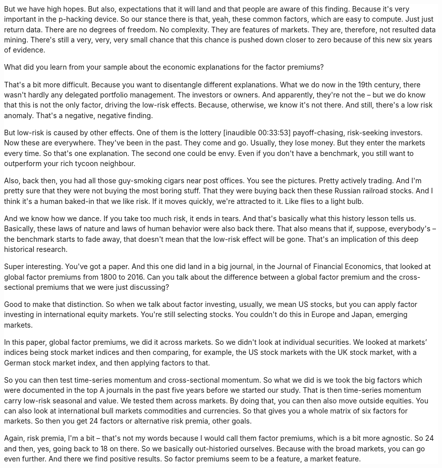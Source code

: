 But we have high hopes. But also, expectations that it will land and that people are aware of this finding. Because it's very important in the p-hacking device. So our stance there is that, yeah, these common factors, which are easy to compute. Just just return data. There are no degrees of freedom. No complexity. They are features of markets. They are, therefore, not resulted data mining. There's still a very, very, very small chance that this chance is pushed down closer to zero because of this new six years of evidence. 

What did you learn from your sample about the economic explanations for the factor premiums? 

That's a bit more difficult. Because you want to disentangle different explanations. What we do now in the 19th century, there wasn't hardly any delegated portfolio management. The investors or owners. And apparently, they're not the – but we do know that this is not the only factor, driving the low-risk effects. Because, otherwise, we know it's not there. And still, there's a low risk anomaly. That's a negative, negative finding. 

But low-risk is caused by other effects. One of them is the lottery [inaudible 00:33:53] payoff-chasing, risk-seeking investors. Now these are everywhere. They've been in the past. They come and go. Usually, they lose money. But they enter the markets every time. So that's one explanation. The second one could be envy. Even if you don't have a benchmark, you still want to outperform your rich tycoon neighbour. 

Also, back then, you had all those guy-smoking cigars near post offices. You see the pictures. Pretty actively trading. And I'm pretty sure that they were not buying the most boring stuff. That they were buying back then these Russian railroad stocks. And I think it's a human baked-in that we like risk. If it moves quickly, we're attracted to it. Like flies to a light bulb. 

And we know how we dance. If you take too much risk, it ends in tears. And that's basically what this history lesson tells us. Basically, these laws of nature and laws of human behavior were also back there. That also means that if, suppose, everybody's – the benchmark starts to fade away, that doesn't mean that the low-risk effect will be gone. That's an implication of this deep historical research. 

Super interesting. You've got a paper. And this one did land in a big journal, in the Journal of Financial Economics, that looked at global factor premiums from 1800 to 2016. Can you talk about the difference between a global factor premium and the cross-sectional premiums that we were just discussing?

Good to make that distinction. So when we talk about factor investing, usually, we mean US stocks, but you can apply factor investing in international equity markets. You're still selecting stocks. You couldn't do this in Europe and Japan, emerging markets. 

In this paper, global factor premiums, we did it across markets. So we didn't look at individual securities. We looked at markets’ indices being stock market indices and then comparing, for example, the US stock markets with the UK stock market, with a German stock market index, and then applying factors to that. 

So you can then test time-series momentum and cross-sectional momentum. So what we did is we took the big factors which were documented in the top A journals in the past five years before we started our study. That is then time-series momentum carry low-risk seasonal and value. We tested them across markets. By doing that, you can then also move outside equities. You can also look at international bull markets commodities and currencies. So that gives you a whole matrix of six factors for markets. So then you get 24 factors or alternative risk premia, other goals. 

Again, risk premia, I'm a bit – that's not my words because I would call them factor premiums, which is a bit more agnostic. So 24 and then, yes, going back to 18 on there. So we basically out-historied ourselves. Because with the broad markets, you can go even further. And there we find positive results. So factor premiums seem to be a feature, a market feature. 

